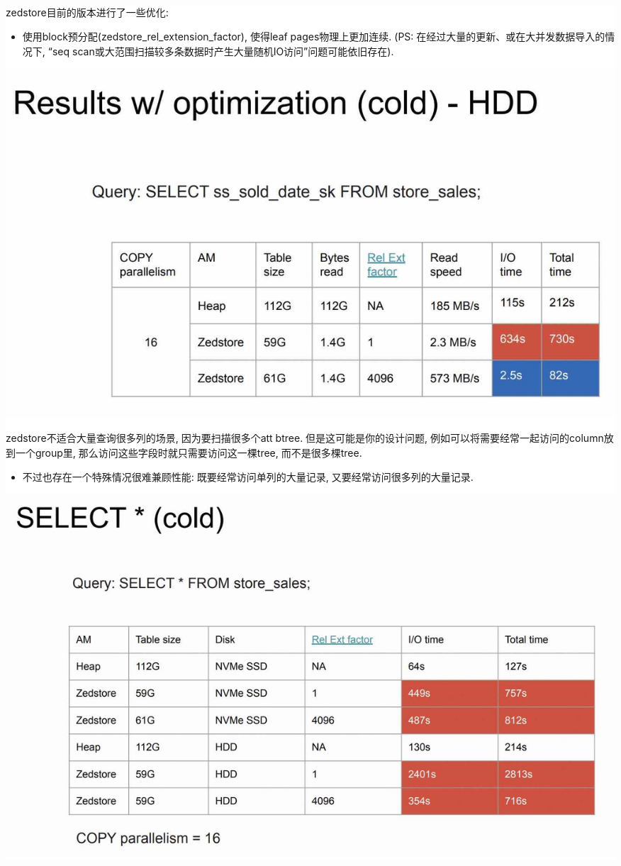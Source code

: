 zedstore目前的版本进行了一些优化:  
- 使用block预分配(zedstore_rel_extension_factor), 使得leaf pages物理上更加连续. (PS: 在经过大量的更新、或在大并发数据导入的情况下, “seq scan或大范围扫描较多条数据时产生大量随机IO访问”问题可能依旧存在).    
  
![hdd select optimized](20240923_01_pic_016.jpg)    
  
zedstore不适合大量查询很多列的场景, 因为要扫描很多个att btree. 但是这可能是你的设计问题, 例如可以将需要经常一起访问的column放到一个group里, 那么访问这些字段时就只需要访问这一棵tree, 而不是很多棵tree.   
- 不过也存在一个特殊情况很难兼顾性能: 既要经常访问单列的大量记录, 又要经常访问很多列的大量记录.   
  
![select all columns](20240923_01_pic_017.jpg)    
  